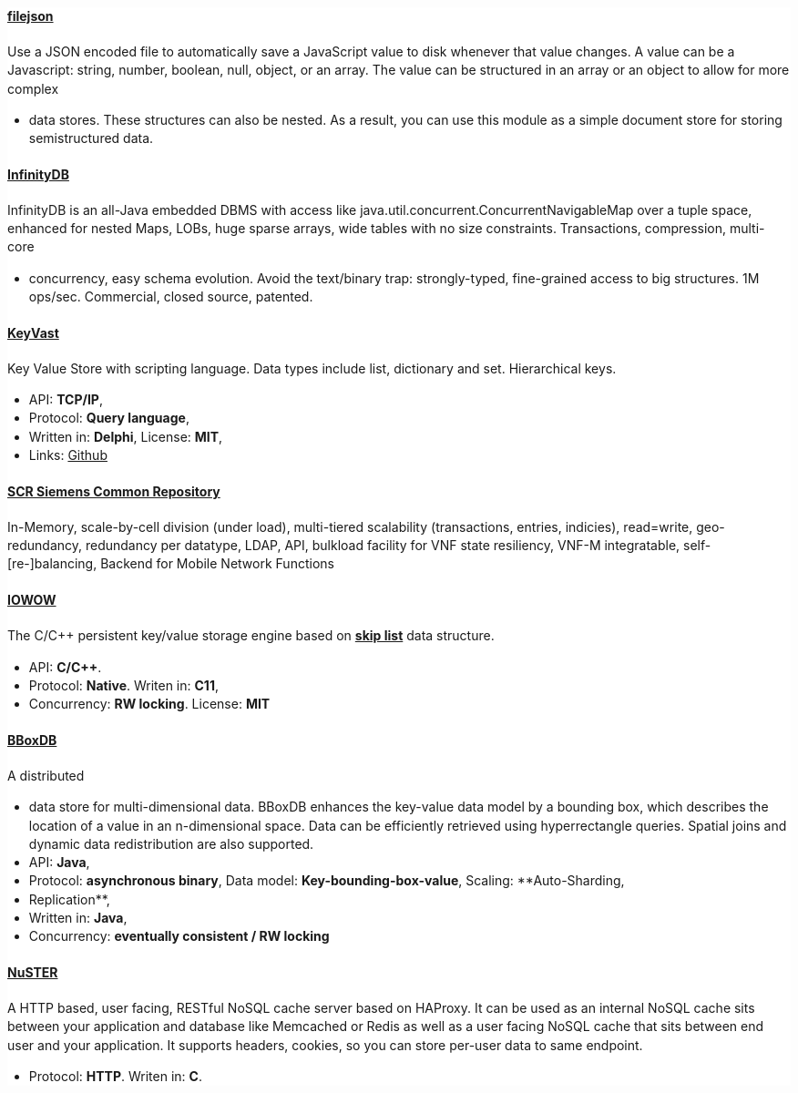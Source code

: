 #### [filejson](https://www.npmjs.com/package/filejson)
Use a JSON encoded file to automatically save a JavaScript value to disk whenever that value changes. A value can be a Javascript: string, number, boolean, null, object, or an array. The value can be structured in an array or an object to allow for more complex 
* data stores. These structures can also be nested. As a result, you can use this module as a simple document store for storing semistructured data.

#### [InfinityDB](https://boilerbay.com/infinitydb/)
InfinityDB is an all-Java embedded DBMS with access like java.util.concurrent.ConcurrentNavigableMap over a tuple space, enhanced for nested Maps, LOBs, huge sparse arrays, wide tables with no size constraints. Transactions, compression, multi-core 
* concurrency, easy schema evolution. Avoid the text/binary trap: strongly-typed, fine-grained access to big structures. 1M ops/sec. Commercial, closed source, patented.

#### [KeyVast](https://github.com/keyvast/keyvast)
Key Value Store with scripting language. Data types include list, dictionary and set. Hierarchical keys.   
* API: **TCP/IP**, 
* Protocol: **Query language**, 
* Written in: **Delphi**, License: **MIT**, 
* Links: [Github](https://github.com/keyvast/keyvast)

#### [SCR Siemens Common Repository](http://www.convergence-creators.siemens.com/common-repository-telco-data-storage.html)
In-Memory, scale-by-cell division (under load), multi-tiered scalability (transactions, entries, indicies), read=write, geo-redundancy, redundancy per datatype, LDAP, API, bulkload facility for VNF state resiliency, VNF-M integratable, self-\[re-\]balancing, Backend for Mobile Network Functions

#### [IOWOW](http://iowow.io/)
The C/C++ persistent key/value storage engine based on **[skip list](https://en.wikipedia.org/wiki/Skip_list)** data structure.   
* API: **C/C++**. 
* Protocol: **Native**. Writen in: **C11**, 
* Concurrency: **RW locking**. License: **MIT**

#### [BBoxDB](https://github.com/jnidzwetzki/bboxdb/)
A distributed 
* data store for multi-dimensional data. BBoxDB enhances the key-value data model by a bounding box, which describes the location of a value in an n-dimensional space. Data can be efficiently retrieved using hyperrectangle queries. Spatial joins and dynamic data redistribution are also supported.   
* API: **Java**, 
* Protocol: **asynchronous binary**, Data model: **Key-bounding-box-value**, Scaling: **Auto-Sharding, 
* Replication**, 
* Written in: **Java**, 
* Concurrency: **eventually consistent / RW locking**

#### [NuSTER](https://github.com/jiangwenyuan/nuster)
A HTTP based, user facing, RESTful NoSQL cache server based on HAProxy. It can be used as an internal NoSQL cache sits between your application and database like Memcached or Redis as well as a user facing NoSQL cache that sits between end user and your application. It supports headers, cookies, so you can store per-user data to same endpoint. 
* Protocol: **HTTP**. Writen in: **C**.
